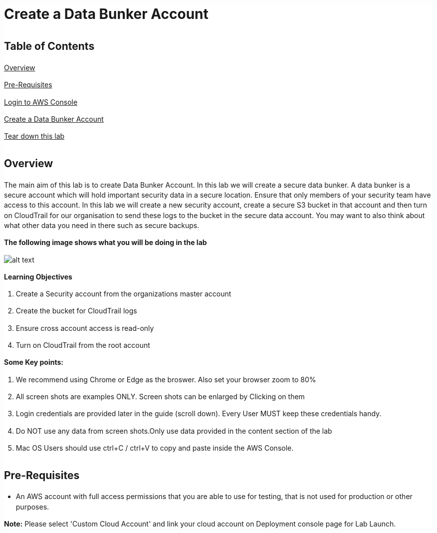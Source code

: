 # Create a Data Bunker Account

## Table of Contents

[Overview](#overview)

[Pre-Requisites](#pre-requisites)

[Login to AWS Console](#exercise-1-login-to-aws-console)

[Create a Data Bunker Account](#exercise-2-create-a-data-bunker-account)

[Tear down this lab](#tear-down-this-lab)

## Overview

The main aim of this lab is to create Data Bunker Account. In this lab we will create a secure data bunker. A data bunker is a secure account which will hold important security data in a secure location. Ensure that only members of your security team have access to this account. In this lab we will create a new security account, create a secure S3 bucket in that account and then turn on CloudTrail for our organisation to send these logs to the bucket in the secure data account. You may want to also think about what other data you need in there such as secure backups.

**The following image shows what you will be doing in the lab**

![alt text](https://qloudableassets.blob.core.windows.net/aws-security/Aws-Data%20bunker%20account/architect.png?st=2020-09-22T07%3A33%3A49Z&se=2025-09-23T07%3A33%3A00Z&sp=rl&sv=2018-03-28&sr=b&sig=8jgD%2BVyZ22w5uNXfFgzQHw%2FoLRbQIEgdaf73D9z3Sbo%3D)

**Learning Objectives**

1. Create a Security account from the organizations master account

2. Create the bucket for CloudTrail logs

3. Ensure cross account access is read-only

4. Turn on CloudTrail from the root account

**Some Key points:**

 1. We recommend using Chrome or Edge as the broswer. Also set your browser zoom to 80%

 2. All screen shots are examples ONLY. Screen shots can be enlarged by Clicking on them

 3. Login credentials are provided later in the guide (scroll down). Every User MUST keep these credentials handy.

 4. Do NOT use any data from screen shots.Only use data provided in the content section of the lab

 5. Mac OS Users should use ctrl+C / ctrl+V to copy and paste inside the AWS Console.

## Pre-Requisites

 * An AWS account with full access permissions that you are able to use for testing, that is not used for production or other purposes.

**Note:** Please select 'Custom Cloud Account' and link your cloud account on Deployment console page for Lab Launch.
